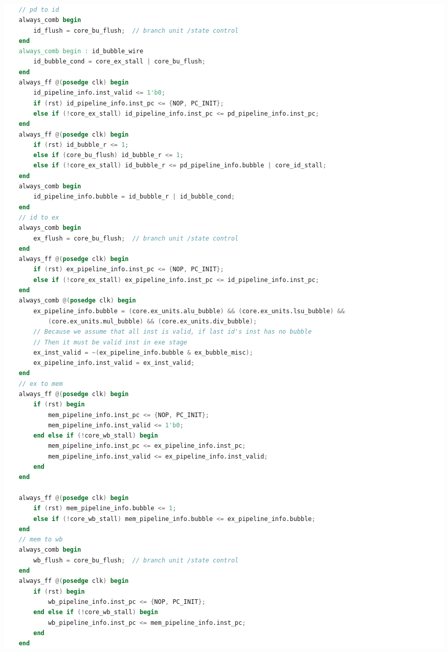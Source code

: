 ```verilog
    // pd to id
    always_comb begin
        id_flush = core_bu_flush;  // branch unit /state control
    end
    always_comb begin : id_bubble_wire
        id_bubble_cond = core_ex_stall | core_bu_flush;
    end
    always_ff @(posedge clk) begin
        id_pipeline_info.inst_valid <= 1'b0;
        if (rst) id_pipeline_info.inst_pc <= {NOP, PC_INIT};
        else if (!core_ex_stall) id_pipeline_info.inst_pc <= pd_pipeline_info.inst_pc;
    end
    always_ff @(posedge clk) begin
        if (rst) id_bubble_r <= 1;
        else if (core_bu_flush) id_bubble_r <= 1;
        else if (!core_ex_stall) id_bubble_r <= pd_pipeline_info.bubble | core_id_stall;
    end
    always_comb begin
        id_pipeline_info.bubble = id_bubble_r | id_bubble_cond;
    end
    // id to ex
    always_comb begin
        ex_flush = core_bu_flush;  // branch unit /state control
    end
    always_ff @(posedge clk) begin
        if (rst) ex_pipeline_info.inst_pc <= {NOP, PC_INIT};
        else if (!core_ex_stall) ex_pipeline_info.inst_pc <= id_pipeline_info.inst_pc;
    end
    always_comb @(posedge clk) begin
        ex_pipeline_info.bubble = (core.ex_units.alu_bubble) && (core.ex_units.lsu_bubble) &&
            (core.ex_units.mul_bubble) && (core.ex_units.div_bubble);
        // Because we assume that all inst is valid, if last id's inst has no bubble
        // Then it must be valid inst in exe stage
        ex_inst_valid = ~(ex_pipeline_info.bubble & ex_bubble_misc);
        ex_pipeline_info.inst_valid = ex_inst_valid;
    end
    // ex to mem
    always_ff @(posedge clk) begin
        if (rst) begin
            mem_pipeline_info.inst_pc <= {NOP, PC_INIT};
            mem_pipeline_info.inst_valid <= 1'b0;
        end else if (!core_wb_stall) begin
            mem_pipeline_info.inst_pc <= ex_pipeline_info.inst_pc;
            mem_pipeline_info.inst_valid <= ex_pipeline_info.inst_valid;
        end
    end

    always_ff @(posedge clk) begin
        if (rst) mem_pipeline_info.bubble <= 1;
        else if (!core_wb_stall) mem_pipeline_info.bubble <= ex_pipeline_info.bubble;
    end
    // mem to wb
    always_comb begin
        wb_flush = core_bu_flush;  // branch unit /state control
    end
    always_ff @(posedge clk) begin
        if (rst) begin
            wb_pipeline_info.inst_pc <= {NOP, PC_INIT};
        end else if (!core_wb_stall) begin
            wb_pipeline_info.inst_pc <= mem_pipeline_info.inst_pc;
        end
    end

```